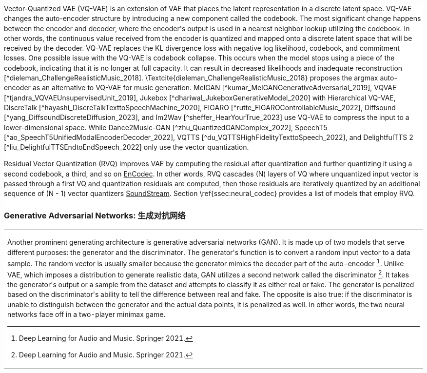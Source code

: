 </td><td>

</td></tr>
<tr><td>

Vector-Quantized VAE (VQ-VAE) is an extension of VAE that places the latent representation in a discrete latent space.
VQ-VAE changes the auto-encoder structure by introducing a new component called the codebook.
The most significant change happens between the encoder and decoder, where the encoder's output is used in a nearest neighbor lookup utilizing the codebook.
In other words, the continuous value received from the encoder is quantized and mapped onto a discrete latent space that will be received by the decoder.
VQ-VAE replaces the KL divergence loss with negative log likelihood, codebook, and commitment losses.
One possible issue with the VQ-VAE is codebook collapse.
This occurs when the model stops using a piece of the codebook, indicating that it is no longer at full capacity.
It can result in decreased likelihoods and inadequate reconstruction [^dieleman_ChallengeRealisticMusic_2018].
\Textcite{dieleman_ChallengeRealisticMusic_2018} proposes the argmax auto-encoder as an alternative to VQ-VAE for music generation.
MelGAN [^kumar_MelGANGenerativeAdversarial_2019], VQVAE [^tjandra_VQVAEUnsupervisedUnit_2019], Jukebox [^dhariwal_JukeboxGenerativeModel_2020] with Hierarchical VQ-VAE, DiscreTalk [^hayashi_DiscreTalkTexttoSpeechMachine_2020], FIGARO [^rutte_FIGAROControllableMusic_2022], Diffsound [^yang_DiffsoundDiscreteDiffusion_2023], and Im2Wav [^sheffer_HearYourTrue_2023] use VQ-VAE to compress the input to a lower-dimensional space.
While Dance2Music-GAN [^zhu_QuantizedGANComplex_2022], SpeechT5 [^ao_SpeechT5UnifiedModalEncoderDecoder_2022], VQTTS [^du_VQTTSHighFidelityTexttoSpeech_2022], and DelightfulTTS 2 [^liu_DelightfulTTSEndtoEndSpeech_2022] only use the vector quantization.

</td><td>

</td></tr>
<tr><td>

Residual Vector Quantization (RVQ) improves VAE by computing the residual after quantization and further quantizing it using a second codebook, a third, and so on [EnCodec](../Models/SpeechCodec/2022.10.24_EnCodec.md).
In other words, RVQ cascades \(N\) layers of VQ where unquantized input vector is passed through a first VQ and quantization residuals are computed, then those residuals are iteratively quantized by an additional sequence of \(N - 1\) vector quantizers [SoundStream](../Models/SpeechCodec/2021.07.07_SoundStream.md).
Section \ref{ssec:neural_codec} provides a list of models that employ RVQ.

</td><td>

</td></tr></table>

### Generative Adversarial Networks: 生成对抗网络

<table><tr><td width="50%">

Another prominent generating architecture is generative adversarial networks (GAN).
It is made up of two models that serve different purposes: the generator and the discriminator.
The generator's function is to convert a random input vector to a data sample.
The random vector is usually smaller because the generator mimics the decoder part of the auto-encoder [^peeters_DeepLearningAudio_2021].
Unlike VAE, which imposes a distribution to generate realistic data, GAN utilizes a second network called the discriminator [^peeters_DeepLearningAudio_2021].
It takes the generator's output or a sample from the dataset and attempts to classify it as either real or fake.
The generator is penalized based on the discriminator's ability to tell the difference between real and fake.
The opposite is also true: if the discriminator is unable to distinguish between the generator and the actual data points, it is penalized as well.
In other words, the two neural networks face off in a two-player minimax game.

[^peeters_DeepLearningAudio_2021]: Deep Learning for Audio and Music. Springer 2021.